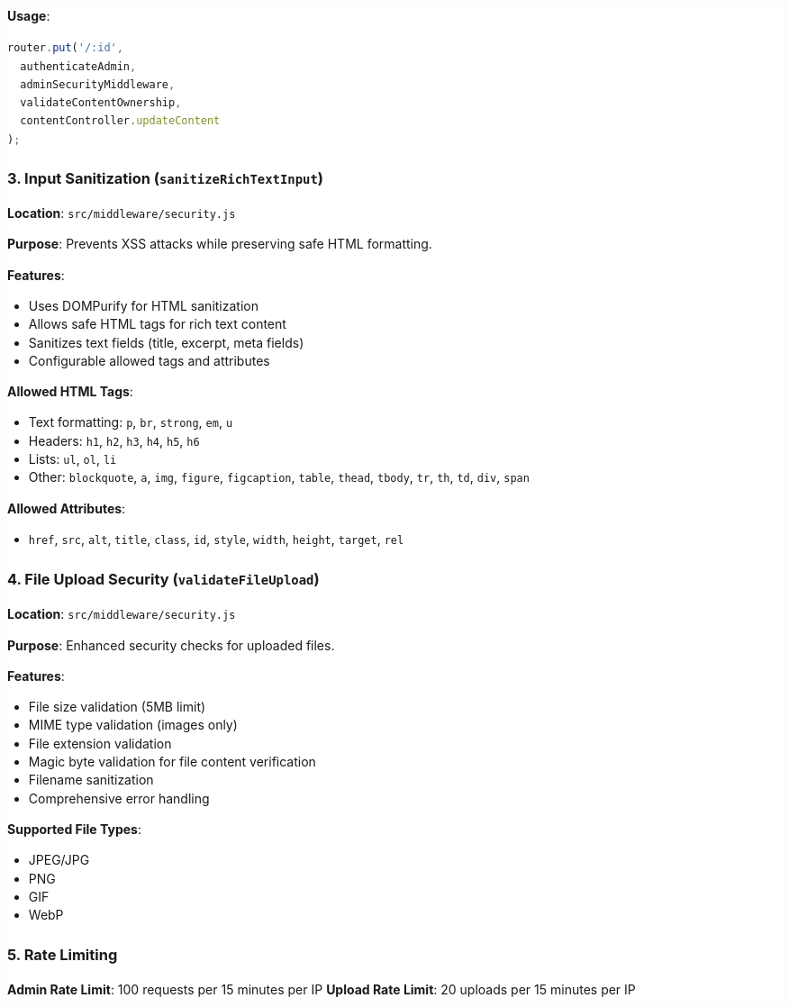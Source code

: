**Usage**:
```javascript
router.put('/:id', 
  authenticateAdmin, 
  adminSecurityMiddleware,
  validateContentOwnership,
  contentController.updateContent
);
```

### 3. Input Sanitization (`sanitizeRichTextInput`)

**Location**: `src/middleware/security.js`

**Purpose**: Prevents XSS attacks while preserving safe HTML formatting.

**Features**:
- Uses DOMPurify for HTML sanitization
- Allows safe HTML tags for rich text content
- Sanitizes text fields (title, excerpt, meta fields)
- Configurable allowed tags and attributes

**Allowed HTML Tags**:
- Text formatting: `p`, `br`, `strong`, `em`, `u`
- Headers: `h1`, `h2`, `h3`, `h4`, `h5`, `h6`
- Lists: `ul`, `ol`, `li`
- Other: `blockquote`, `a`, `img`, `figure`, `figcaption`, `table`, `thead`, `tbody`, `tr`, `th`, `td`, `div`, `span`

**Allowed Attributes**:
- `href`, `src`, `alt`, `title`, `class`, `id`, `style`, `width`, `height`, `target`, `rel`

### 4. File Upload Security (`validateFileUpload`)

**Location**: `src/middleware/security.js`

**Purpose**: Enhanced security checks for uploaded files.

**Features**:
- File size validation (5MB limit)
- MIME type validation (images only)
- File extension validation
- Magic byte validation for file content verification
- Filename sanitization
- Comprehensive error handling

**Supported File Types**:
- JPEG/JPG
- PNG
- GIF
- WebP

### 5. Rate Limiting

**Admin Rate Limit**: 100 requests per 15 minutes per IP
**Upload Rate Limit**: 20 uploads per 15 minutes per IP

